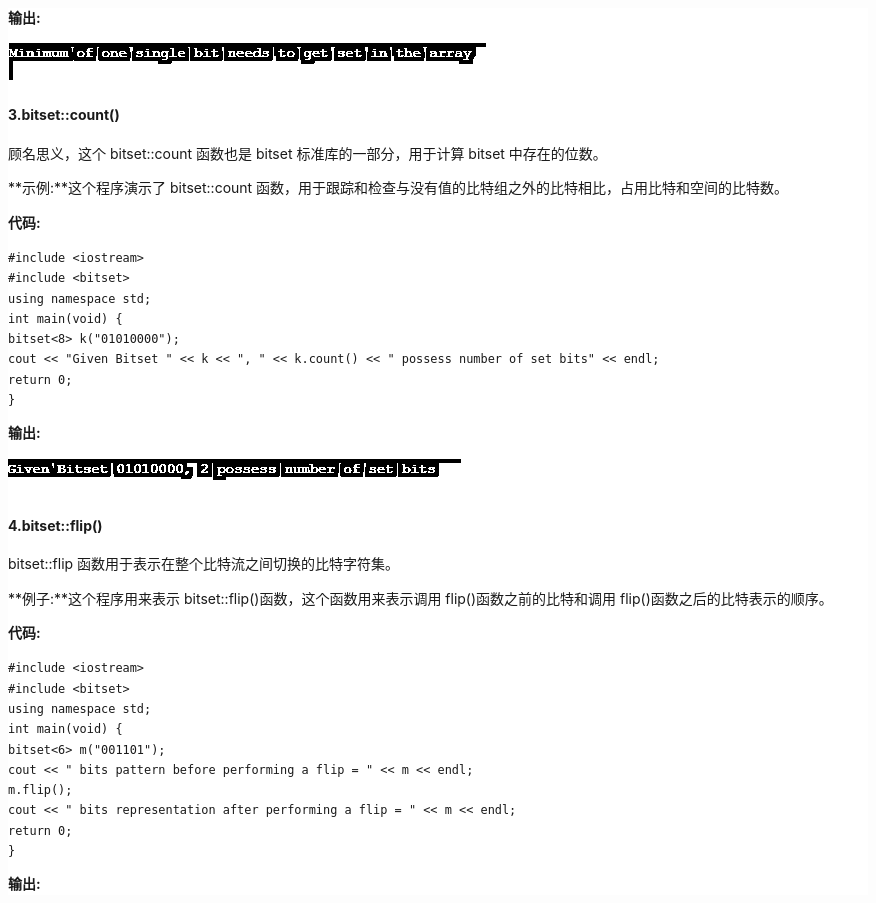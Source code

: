 **输出:**

![C++ Bitset Example 2](img/335bc36815add8d81529bae68a2f764a.png)



#### 3.bitset::count()

顾名思义，这个 bitset::count 函数也是 bitset 标准库的一部分，用于计算 bitset 中存在的位数。

**示例:**这个程序演示了 bitset::count 函数，用于跟踪和检查与没有值的比特组之外的比特相比，占用比特和空间的比特数。

**代码:**

```
#include <iostream>
#include <bitset>
using namespace std;
int main(void) {
bitset<8> k("01010000");
cout << "Given Bitset " << k << ", " << k.count() << " possess number of set bits" << endl;
return 0;
}
```

**输出:**

![C++ Bitset Example 3](img/7f718ab68a11c6054f20bcf565cd894d.png)



#### 4.bitset::flip()

bitset::flip 函数用于表示在整个比特流之间切换的比特字符集。

**例子:**这个程序用来表示 bitset::flip()函数，这个函数用来表示调用 flip()函数之前的比特和调用 flip()函数之后的比特表示的顺序。

**代码:**

```
#include <iostream>
#include <bitset>
using namespace std;
int main(void) {
bitset<6> m("001101");
cout << " bits pattern before performing a flip = " << m << endl;
m.flip();
cout << " bits representation after performing a flip = " << m << endl;
return 0;
}
```

**输出:**
